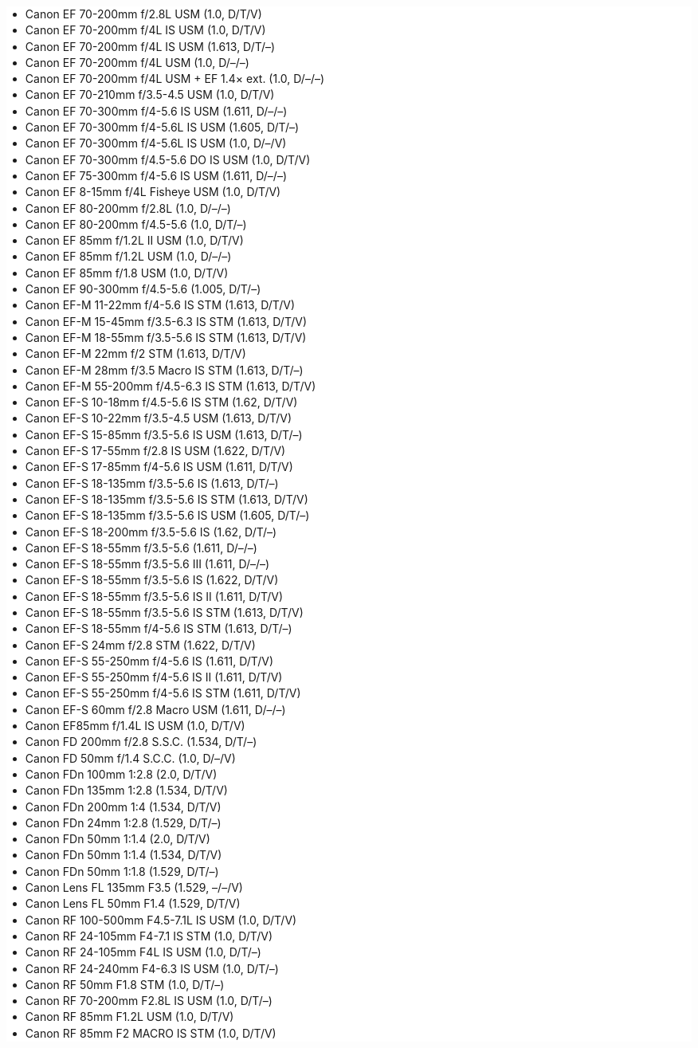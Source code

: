 * Canon EF 70-200mm f/2.8L USM (1.0, D/T/V)
* Canon EF 70-200mm f/4L IS USM (1.0, D/T/V)
* Canon EF 70-200mm f/4L IS USM (1.613, D/T/–)
* Canon EF 70-200mm f/4L USM (1.0, D/–/–)
* Canon EF 70-200mm f/4L USM + EF 1.4× ext. (1.0, D/–/–)
* Canon EF 70-210mm f/3.5-4.5 USM (1.0, D/T/V)
* Canon EF 70-300mm f/4-5.6 IS USM (1.611, D/–/–)
* Canon EF 70-300mm f/4-5.6L IS USM (1.605, D/T/–)
* Canon EF 70-300mm f/4-5.6L IS USM (1.0, D/–/V)
* Canon EF 70-300mm f/4.5-5.6 DO IS USM (1.0, D/T/V)
* Canon EF 75-300mm f/4-5.6 IS USM (1.611, D/–/–)
* Canon EF 8-15mm f/4L Fisheye USM (1.0, D/T/V)
* Canon EF 80-200mm f/2.8L (1.0, D/–/–)
* Canon EF 80-200mm f/4.5-5.6 (1.0, D/T/–)
* Canon EF 85mm f/1.2L II USM (1.0, D/T/V)
* Canon EF 85mm f/1.2L USM (1.0, D/–/–)
* Canon EF 85mm f/1.8 USM (1.0, D/T/V)
* Canon EF 90-300mm f/4.5-5.6 (1.005, D/T/–)
* Canon EF-M 11-22mm f/4-5.6 IS STM (1.613, D/T/V)
* Canon EF-M 15-45mm f/3.5-6.3 IS STM (1.613, D/T/V)
* Canon EF-M 18-55mm f/3.5-5.6 IS STM (1.613, D/T/V)
* Canon EF-M 22mm f/2 STM (1.613, D/T/V)
* Canon EF-M 28mm f/3.5 Macro IS STM (1.613, D/T/–)
* Canon EF-M 55-200mm f/4.5-6.3 IS STM (1.613, D/T/V)
* Canon EF-S 10-18mm f/4.5-5.6 IS STM (1.62, D/T/V)
* Canon EF-S 10-22mm f/3.5-4.5 USM (1.613, D/T/V)
* Canon EF-S 15-85mm f/3.5-5.6 IS USM (1.613, D/T/–)
* Canon EF-S 17-55mm f/2.8 IS USM (1.622, D/T/V)
* Canon EF-S 17-85mm f/4-5.6 IS USM (1.611, D/T/V)
* Canon EF-S 18-135mm f/3.5-5.6 IS (1.613, D/T/–)
* Canon EF-S 18-135mm f/3.5-5.6 IS STM (1.613, D/T/V)
* Canon EF-S 18-135mm f/3.5-5.6 IS USM (1.605, D/T/–)
* Canon EF-S 18-200mm f/3.5-5.6 IS (1.62, D/T/–)
* Canon EF-S 18-55mm f/3.5-5.6 (1.611, D/–/–)
* Canon EF-S 18-55mm f/3.5-5.6 III (1.611, D/–/–)
* Canon EF-S 18-55mm f/3.5-5.6 IS (1.622, D/T/V)
* Canon EF-S 18-55mm f/3.5-5.6 IS II (1.611, D/T/V)
* Canon EF-S 18-55mm f/3.5-5.6 IS STM (1.613, D/T/V)
* Canon EF-S 18-55mm f/4-5.6 IS STM (1.613, D/T/–)
* Canon EF-S 24mm f/2.8 STM (1.622, D/T/V)
* Canon EF-S 55-250mm f/4-5.6 IS (1.611, D/T/V)
* Canon EF-S 55-250mm f/4-5.6 IS II (1.611, D/T/V)
* Canon EF-S 55-250mm f/4-5.6 IS STM (1.611, D/T/V)
* Canon EF-S 60mm f/2.8 Macro USM (1.611, D/–/–)
* Canon EF85mm f/1.4L IS USM (1.0, D/T/V)
* Canon FD 200mm f/2.8 S.S.C. (1.534, D/T/–)
* Canon FD 50mm f/1.4 S.C.C. (1.0, D/–/V)
* Canon FDn 100mm 1:2.8 (2.0, D/T/V)
* Canon FDn 135mm 1:2.8 (1.534, D/T/V)
* Canon FDn 200mm 1:4 (1.534, D/T/V)
* Canon FDn 24mm 1:2.8 (1.529, D/T/–)
* Canon FDn 50mm 1:1.4 (2.0, D/T/V)
* Canon FDn 50mm 1:1.4 (1.534, D/T/V)
* Canon FDn 50mm 1:1.8 (1.529, D/T/–)
* Canon Lens FL 135mm F3.5 (1.529, –/–/V)
* Canon Lens FL 50mm F1.4 (1.529, D/T/V)
* Canon RF 100-500mm F4.5-7.1L IS USM (1.0, D/T/V)
* Canon RF 24-105mm F4-7.1 IS STM (1.0, D/T/V)
* Canon RF 24-105mm F4L IS USM (1.0, D/T/–)
* Canon RF 24-240mm F4-6.3 IS USM (1.0, D/T/–)
* Canon RF 50mm F1.8 STM (1.0, D/T/–)
* Canon RF 70-200mm F2.8L IS USM (1.0, D/T/–)
* Canon RF 85mm F1.2L USM (1.0, D/T/V)
* Canon RF 85mm F2 MACRO IS STM (1.0, D/T/V)